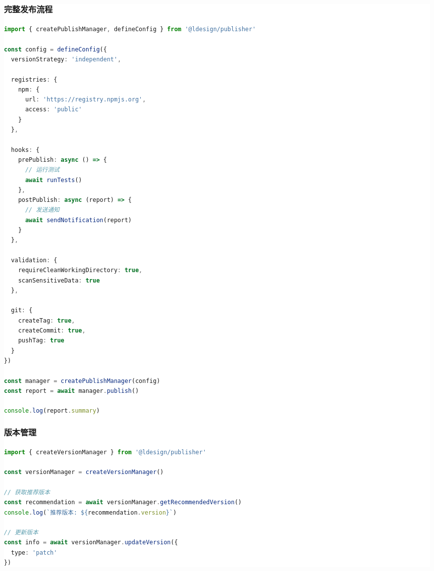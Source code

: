 ### 完整发布流程

```typescript
import { createPublishManager, defineConfig } from '@ldesign/publisher'

const config = defineConfig({
  versionStrategy: 'independent',
  
  registries: {
    npm: {
      url: 'https://registry.npmjs.org',
      access: 'public'
    }
  },
  
  hooks: {
    prePublish: async () => {
      // 运行测试
      await runTests()
    },
    postPublish: async (report) => {
      // 发送通知
      await sendNotification(report)
    }
  },
  
  validation: {
    requireCleanWorkingDirectory: true,
    scanSensitiveData: true
  },
  
  git: {
    createTag: true,
    createCommit: true,
    pushTag: true
  }
})

const manager = createPublishManager(config)
const report = await manager.publish()

console.log(report.summary)
```

### 版本管理

```typescript
import { createVersionManager } from '@ldesign/publisher'

const versionManager = createVersionManager()

// 获取推荐版本
const recommendation = await versionManager.getRecommendedVersion()
console.log(`推荐版本: ${recommendation.version}`)

// 更新版本
const info = await versionManager.updateVersion({
  type: 'patch'
})
```
